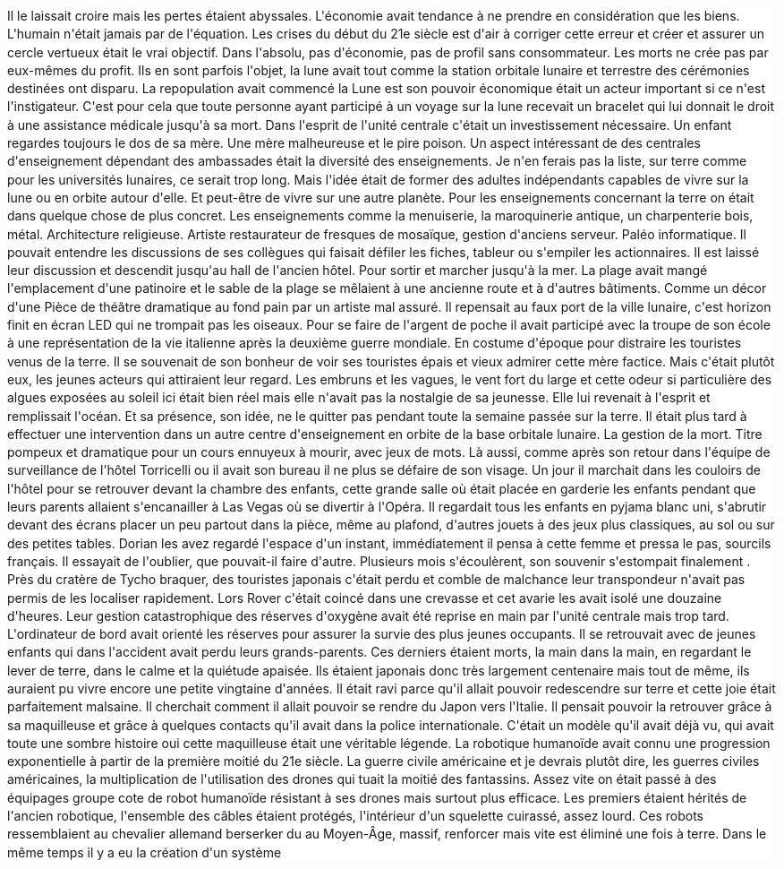Il le laissait croire mais les pertes étaient abyssales. L'économie avait tendance à ne prendre en considération que les biens. L'humain n'était jamais par de l'équation. Les crises du début du 21e siècle est d'air à corriger cette erreur et créer et assurer un cercle vertueux était le vrai objectif. Dans l'absolu, pas d'économie, pas de profil sans consommateur. Les morts ne crée pas par eux-mêmes du profit. Ils en sont parfois l'objet, la lune avait tout comme la station orbitale lunaire et terrestre des cérémonies destinées ont disparu. La repopulation avait commencé la Lune est son pouvoir économique était un acteur important si ce n'est l'instigateur. C'est pour cela que toute personne ayant participé à un voyage sur la lune recevait un bracelet qui lui donnait le droit à une assistance médicale jusqu'à sa mort. Dans l'esprit de l'unité centrale c'était un investissement nécessaire. Un enfant regardes toujours le dos de sa mère. Une mère malheureuse et le pire poison. Un aspect intéressant de des centrales d'enseignement dépendant des ambassades était la diversité des enseignements. Je n'en ferais pas la liste, sur terre comme pour les universités lunaires, ce serait trop long. Mais l'idée était de former des adultes indépendants capables de vivre sur la lune ou en orbite autour d'elle. Et peut-être de vivre sur une autre planète. Pour les enseignements concernant la terre on était dans quelque chose de plus concret. Les enseignements comme la menuiserie, la maroquinerie antique, un charpenterie bois, métal. Architecture religieuse. Artiste restaurateur de fresques de mosaïque, gestion d'anciens serveur. Paléo informatique. Il pouvait entendre les discussions de ses collègues qui faisait défiler les fiches, tableur ou s'empiler les actionnaires. Il est laissé leur discussion et descendit jusqu'au hall de l'ancien hôtel. Pour sortir et marcher jusqu'à la mer. La plage avait mangé l'emplacement d'une patinoire et le sable de la plage se mêlaient à une ancienne route et à d'autres bâtiments. Comme un décor d'une
Pièce de théâtre dramatique au fond pain par un artiste mal assuré. Il repensait au faux port de la ville lunaire, c'est horizon finit en écran LED qui ne trompait pas les oiseaux. Pour se faire de l'argent de poche il avait participé avec la troupe de son école à une représentation de la vie italienne après la deuxième guerre mondiale. En costume d'époque pour distraire les touristes venus de la terre. Il se souvenait de son bonheur de voir ses touristes épais et vieux admirer cette mère factice. Mais c'était plutôt eux, les jeunes acteurs qui attiraient leur regard. Les embruns et les vagues, le vent fort du large et cette odeur si particulière des algues exposées au soleil ici était bien réel mais elle n'avait pas la nostalgie de sa jeunesse. Elle lui revenait à l'esprit et remplissait l'océan. Et sa présence, son idée, ne le quitter pas pendant toute la semaine passée sur la terre. Il était plus tard à effectuer une intervention dans un autre centre d'enseignement en orbite de la base orbitale lunaire. La gestion de la mort. Titre pompeux et dramatique pour un cours ennuyeux à mourir, avec jeux de mots. Là aussi, comme après son retour dans l'équipe de surveillance de l'hôtel Torricelli ou il avait son bureau il ne plus se défaire de son visage. Un jour il marchait dans les couloirs de l'hôtel pour se retrouver devant la chambre des enfants, cette grande salle où était placée en garderie les enfants pendant que leurs parents allaient s'encanailler à Las Vegas où se divertir à l'Opéra. Il regardait tous les enfants en pyjama blanc uni, s'abrutir devant des écrans placer un peu partout dans la pièce, même au plafond, d'autres jouets à des jeux plus classiques, au sol ou sur des petites tables. Dorian les avez regardé l'espace d'un instant, immédiatement il pensa à cette femme et pressa le pas, sourcils français. Il essayait de l'oublier, que pouvait-il faire d'autre. Plusieurs mois s'écoulèrent, son souvenir s'estompait finalement
. Près du cratère de Tycho braquer, des touristes japonais c'était perdu et comble de malchance leur transpondeur n'avait pas permis de les localiser rapidement. Lors Rover c'était coincé dans une crevasse et cet avarie les avait isolé une douzaine d'heures. Leur gestion catastrophique des réserves d'oxygène avait été reprise en main par l'unité centrale mais trop tard. L'ordinateur de bord avait orienté les réserves pour assurer la survie des plus jeunes occupants. Il se retrouvait avec de jeunes enfants qui dans l'accident avait perdu leurs grands-parents. Ces derniers étaient morts, la main dans la main, en regardant le lever de terre, dans le calme et la quiétude apaisée. Ils étaient japonais donc très largement centenaire mais tout de même, ils auraient pu vivre encore une petite vingtaine d'années. Il était ravi parce qu'il allait pouvoir redescendre sur terre et cette joie était parfaitement malsaine. Il cherchait comment il allait pouvoir se rendre du Japon vers l'Italie. Il pensait pouvoir la retrouver grâce à sa maquilleuse et grâce à quelques contacts qu'il avait dans la police internationale. C'était un modèle qu'il avait déjà vu, qui avait toute une sombre histoire oui cette maquilleuse était une véritable légende. La robotique humanoïde avait connu une progression exponentielle à partir de la première moitié du 21e siècle. La guerre civile américaine et je devrais plutôt dire, les guerres civiles américaines, la multiplication de l'utilisation des drones qui tuait la moitié des fantassins. Assez vite on était passé à des équipages groupe cote de robot humanoïde résistant à ses drones mais surtout plus efficace. Les premiers étaient hérités de l'ancien robotique, l'ensemble des câbles étaient protégés, l'intérieur d'un squelette cuirassé, assez lourd. Ces robots ressemblaient au chevalier allemand berserker du au Moyen-Âge, massif, renforcer mais vite est éliminé une fois à terre. Dans le même temps il y a eu la création d'un système